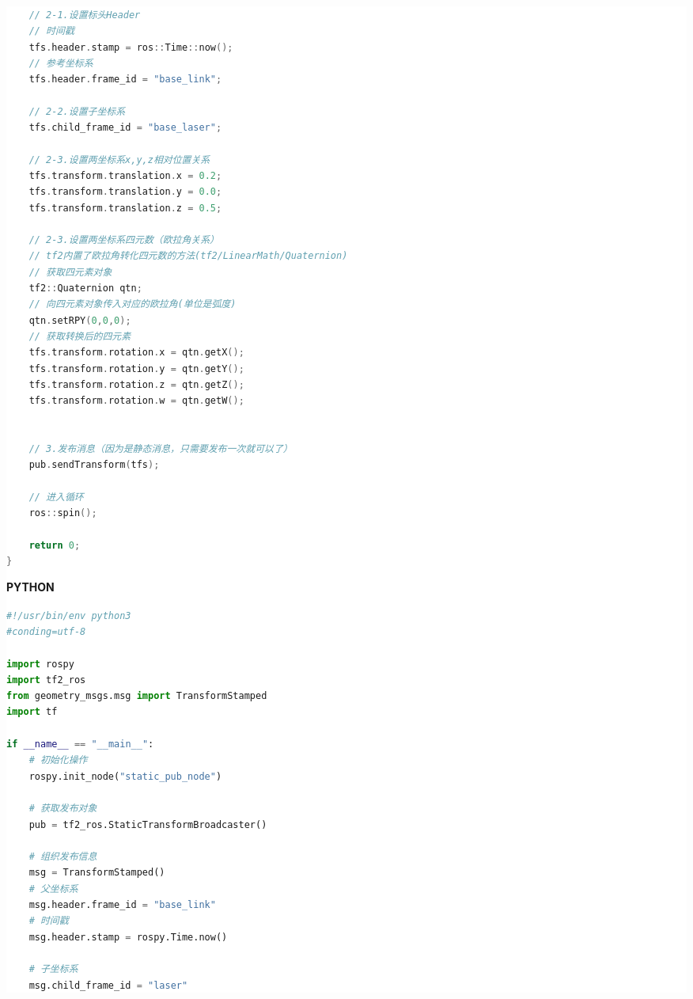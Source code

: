 ```c++
    // 2-1.设置标头Header
    // 时间戳
    tfs.header.stamp = ros::Time::now();
    // 参考坐标系
    tfs.header.frame_id = "base_link";

    // 2-2.设置子坐标系
    tfs.child_frame_id = "base_laser";

    // 2-3.设置两坐标系x,y,z相对位置关系
    tfs.transform.translation.x = 0.2;
    tfs.transform.translation.y = 0.0;
    tfs.transform.translation.z = 0.5;

    // 2-3.设置两坐标系四元数（欧拉角关系）
    // tf2内置了欧拉角转化四元数的方法(tf2/LinearMath/Quaternion)
    // 获取四元素对象
    tf2::Quaternion qtn;
    // 向四元素对象传入对应的欧拉角(单位是弧度)
    qtn.setRPY(0,0,0);
    // 获取转换后的四元素
    tfs.transform.rotation.x = qtn.getX();
    tfs.transform.rotation.y = qtn.getY();
    tfs.transform.rotation.z = qtn.getZ();
    tfs.transform.rotation.w = qtn.getW();


    // 3.发布消息（因为是静态消息，只需要发布一次就可以了）
    pub.sendTransform(tfs);

    // 进入循环
    ros::spin();

    return 0;
}
```

**PYTHON**

```python
#!/usr/bin/env python3
#conding=utf-8

import rospy
import tf2_ros
from geometry_msgs.msg import TransformStamped
import tf

if __name__ == "__main__":
    # 初始化操作
    rospy.init_node("static_pub_node")
    
    # 获取发布对象
    pub = tf2_ros.StaticTransformBroadcaster()

    # 组织发布信息
    msg = TransformStamped()
    # 父坐标系
    msg.header.frame_id = "base_link"
    # 时间戳
    msg.header.stamp = rospy.Time.now()
    
    # 子坐标系
    msg.child_frame_id = "laser"
```